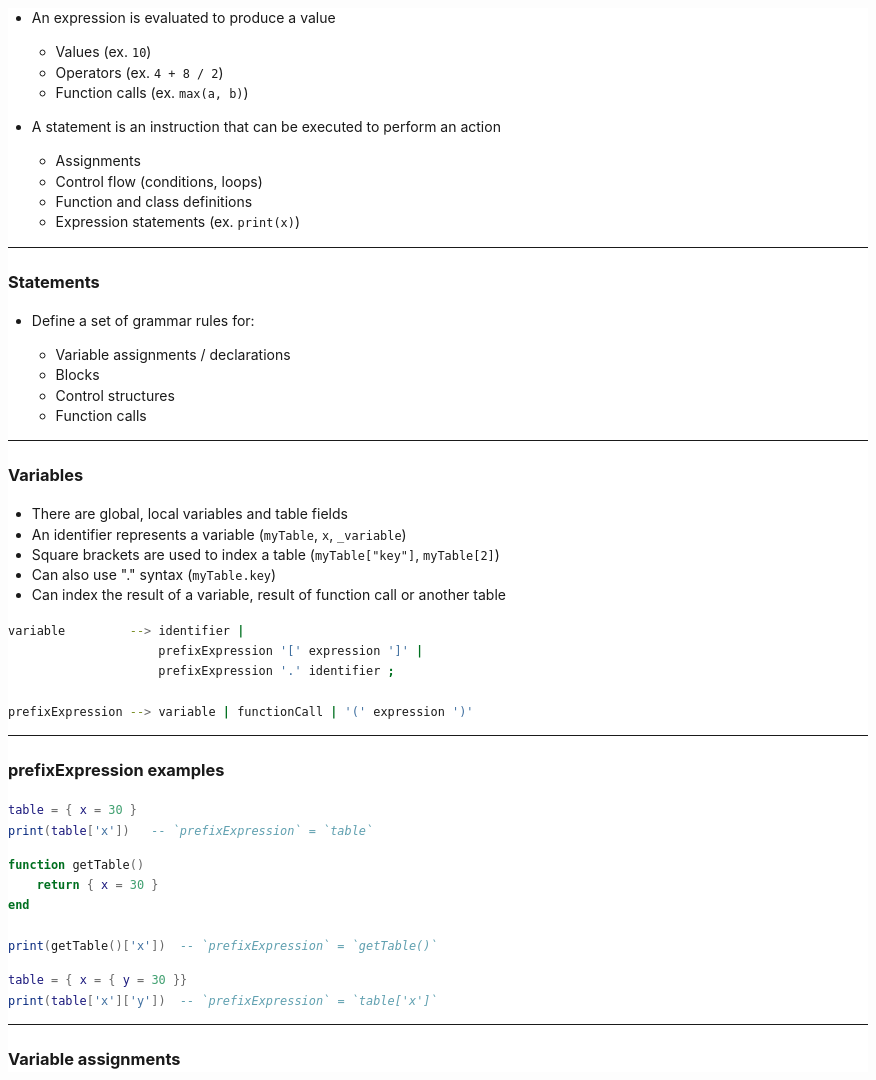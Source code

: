 + An expression is evaluated to produce a value
  
  + Values (ex. `10`)
  + Operators (ex. `4 + 8 / 2`)
  + Function calls (ex. `max(a, b)`)

+ A statement is an instruction that can be executed to perform an action

  + Assignments
  + Control flow (conditions, loops)
  + Function and class definitions
  + Expression statements (ex. `print(x)`)
---
### Statements

+ Define a set of grammar rules for:
  
  + Variable assignments / declarations
  + Blocks
  + Control structures
  + Function calls

---
### Variables

+ There are global, local variables and table fields
+ An identifier represents a variable (`myTable`, `x`, `_variable`)
+ Square brackets are used to index a table (`myTable["key"]`, `myTable[2]`)
+ Can also use "." syntax (`myTable.key`)
+ Can index the result of a variable, result of function call or another table

```Bash
variable         --> identifier | 
                     prefixExpression '[' expression ']' | 
                     prefixExpression '.' identifier ;

prefixExpression --> variable | functionCall | '(' expression ')'
```
---
### prefixExpression examples

```Lua
table = { x = 30 }
print(table['x'])   -- `prefixExpression` = `table`
```
```Lua
function getTable()
    return { x = 30 }
end

print(getTable()['x'])  -- `prefixExpression` = `getTable()`
```
```Lua
table = { x = { y = 30 }}
print(table['x']['y'])  -- `prefixExpression` = `table['x']`
```
---
### Variable assignments
